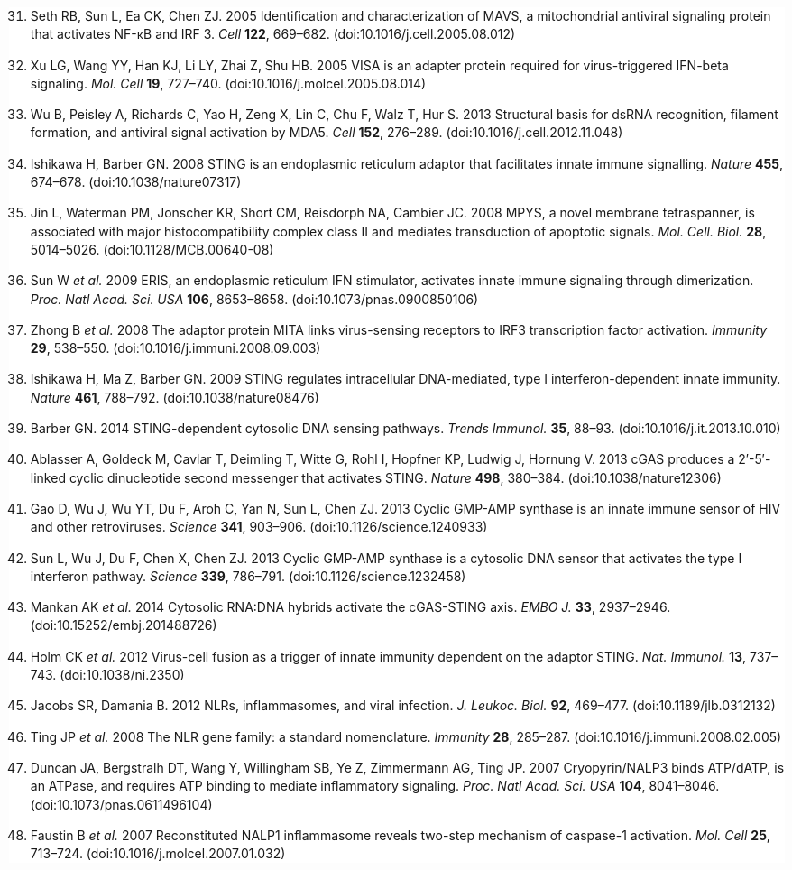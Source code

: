 31. Seth RB, Sun L, Ea CK, Chen ZJ. 2005 Identification and characterization of MAVS, a mitochondrial antiviral signaling protein that activates NF-κB and IRF 3. *Cell* **122**, 669–682. (doi:10.1016/j.cell.2005.08.012)

32. Xu LG, Wang YY, Han KJ, Li LY, Zhai Z, Shu HB. 2005 VISA is an adapter protein required for virus-triggered IFN-beta signaling. *Mol. Cell* **19**, 727–740. (doi:10.1016/j.molcel.2005.08.014)

33. Wu B, Peisley A, Richards C, Yao H, Zeng X, Lin C, Chu F, Walz T, Hur S. 2013 Structural basis for dsRNA recognition, filament formation, and antiviral signal activation by MDA5. *Cell* **152**, 276–289. (doi:10.1016/j.cell.2012.11.048)

34. Ishikawa H, Barber GN. 2008 STING is an endoplasmic reticulum adaptor that facilitates innate immune signalling. *Nature* **455**, 674–678. (doi:10.1038/nature07317)

35. Jin L, Waterman PM, Jonscher KR, Short CM, Reisdorph NA, Cambier JC. 2008 MPYS, a novel membrane tetraspanner, is associated with major histocompatibility complex class II and mediates transduction of apoptotic signals. *Mol. Cell. Biol.* **28**, 5014–5026. (doi:10.1128/MCB.00640-08)

36. Sun W *et al.* 2009 ERIS, an endoplasmic reticulum IFN stimulator, activates innate immune signaling through dimerization. *Proc. Natl Acad. Sci. USA* **106**, 8653–8658. (doi:10.1073/pnas.0900850106)

37. Zhong B *et al.* 2008 The adaptor protein MITA links virus-sensing receptors to IRF3 transcription factor activation. *Immunity* **29**, 538–550. (doi:10.1016/j.immuni.2008.09.003)

38. Ishikawa H, Ma Z, Barber GN. 2009 STING regulates intracellular DNA-mediated, type I interferon-dependent innate immunity. *Nature* **461**, 788–792. (doi:10.1038/nature08476)

39. Barber GN. 2014 STING-dependent cytosolic DNA sensing pathways. *Trends Immunol.* **35**, 88–93. (doi:10.1016/j.it.2013.10.010)

40. Ablasser A, Goldeck M, Cavlar T, Deimling T, Witte G, Rohl I, Hopfner KP, Ludwig J, Hornung V. 2013 cGAS produces a 2′-5′-linked cyclic dinucleotide second messenger that activates STING. *Nature* **498**, 380–384. (doi:10.1038/nature12306)

41. Gao D, Wu J, Wu YT, Du F, Aroh C, Yan N, Sun L, Chen ZJ. 2013 Cyclic GMP-AMP synthase is an innate immune sensor of HIV and other retroviruses. *Science* **341**, 903–906. (doi:10.1126/science.1240933)

42. Sun L, Wu J, Du F, Chen X, Chen ZJ. 2013 Cyclic GMP-AMP synthase is a cytosolic DNA sensor that activates the type I interferon pathway. *Science* **339**, 786–791. (doi:10.1126/science.1232458)

43. Mankan AK *et al.* 2014 Cytosolic RNA:DNA hybrids activate the cGAS-STING axis. *EMBO J.* **33**, 2937–2946. (doi:10.15252/embj.201488726)

44. Holm CK *et al.* 2012 Virus-cell fusion as a trigger of innate immunity dependent on the adaptor STING. *Nat. Immunol.* **13**, 737–743. (doi:10.1038/ni.2350)

45. Jacobs SR, Damania B. 2012 NLRs, inflammasomes, and viral infection. *J. Leukoc. Biol.* **92**, 469–477. (doi:10.1189/jlb.0312132)

46. Ting JP *et al.* 2008 The NLR gene family: a standard nomenclature. *Immunity* **28**, 285–287. (doi:10.1016/j.immuni.2008.02.005)

47. Duncan JA, Bergstralh DT, Wang Y, Willingham SB, Ye Z, Zimmermann AG, Ting JP. 2007 Cryopyrin/NALP3 binds ATP/dATP, is an ATPase, and requires ATP binding to mediate inflammatory signaling. *Proc. Natl Acad. Sci. USA* **104**, 8041–8046. (doi:10.1073/pnas.0611496104)

48. Faustin B *et al.* 2007 Reconstituted NALP1 inflammasome reveals two-step mechanism of caspase-1 activation. *Mol. Cell* **25**, 713–724. (doi:10.1016/j.molcel.2007.01.032)
